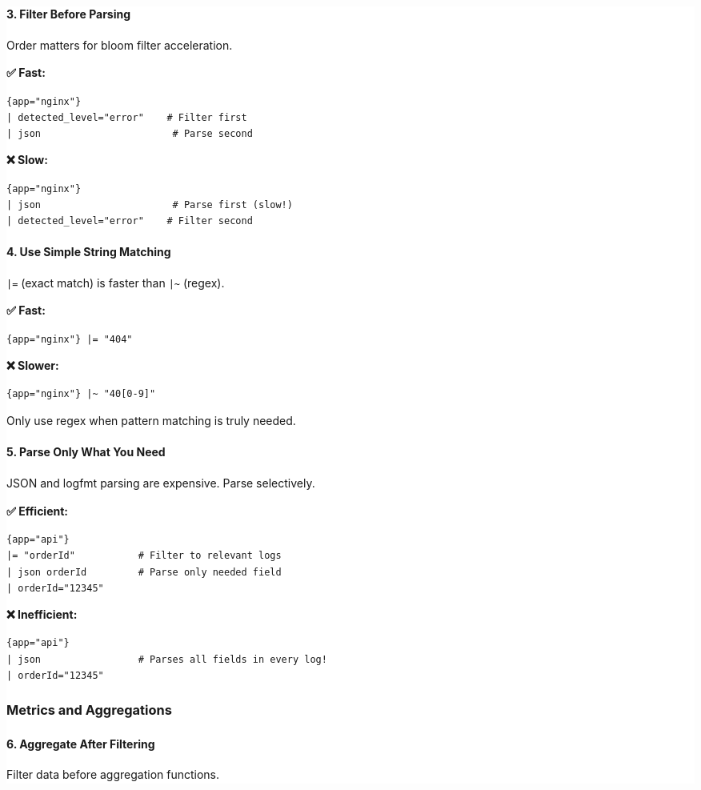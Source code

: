 #### 3. Filter Before Parsing

Order matters for bloom filter acceleration.

**✅ Fast:**
```logql
{app="nginx"}
| detected_level="error"    # Filter first
| json                       # Parse second
```

**❌ Slow:**
```logql
{app="nginx"}
| json                       # Parse first (slow!)
| detected_level="error"    # Filter second
```

#### 4. Use Simple String Matching

`|=` (exact match) is faster than `|~` (regex).

**✅ Fast:**
```logql
{app="nginx"} |= "404"
```

**❌ Slower:**
```logql
{app="nginx"} |~ "40[0-9]"
```

Only use regex when pattern matching is truly needed.

#### 5. Parse Only What You Need

JSON and logfmt parsing are expensive. Parse selectively.

**✅ Efficient:**
```logql
{app="api"}
|= "orderId"           # Filter to relevant logs
| json orderId         # Parse only needed field
| orderId="12345"
```

**❌ Inefficient:**
```logql
{app="api"}
| json                 # Parses all fields in every log!
| orderId="12345"
```

### Metrics and Aggregations

#### 6. Aggregate After Filtering

Filter data before aggregation functions.
